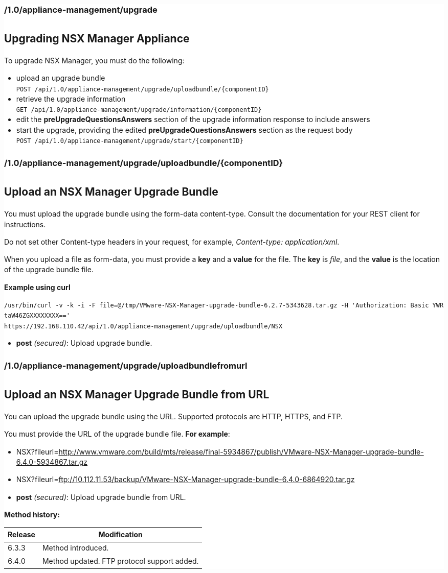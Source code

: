 ### /1.0/appliance-management/upgrade
Upgrading NSX Manager Appliance
----
  
To upgrade NSX Manager, you must do the following:
  * upload an upgrade bundle   
    `POST /api/1.0/appliance-management/upgrade/uploadbundle/{componentID}`
  * retrieve the upgrade information   
    `GET /api/1.0/appliance-management/upgrade/information/{componentID}`
  * edit the **preUpgradeQuestionsAnswers** section of the upgrade
    information response to include answers
  * start the upgrade, providing the edited **preUpgradeQuestionsAnswers**
    section as the request body   
    `POST /api/1.0/appliance-management/upgrade/start/{componentID}`

### /1.0/appliance-management/upgrade/uploadbundle/{componentID}
Upload an NSX Manager Upgrade Bundle
----
You must upload the upgrade bundle using the form-data content-type.
Consult the documentation for your REST client for instructions. 

Do not set other Content-type headers in your request, for
example, *Content-type: application/xml*.

When you upload a file as form-data, you must provide a **key**
and a **value** for the file. The **key** is *file*, and the **value**
is the location of the upgrade bundle file.

**Example using curl**
```
/usr/bin/curl -v -k -i -F file=@/tmp/VMware-NSX-Manager-upgrade-bundle-6.2.7-5343628.tar.gz -H 'Authorization: Basic YWRtaW46ZGXXXXXXXX==' 
https://192.168.110.42/api/1.0/appliance-management/upgrade/uploadbundle/NSX
```

* **post** *(secured)*: Upload upgrade bundle.

### /1.0/appliance-management/upgrade/uploadbundlefromurl
Upload an NSX Manager Upgrade Bundle from URL
----
You can upload the upgrade bundle using the URL. Supported protocols are HTTP, HTTPS, and FTP.  

You must provide the URL of the upgrade bundle file. 
  **For example**: 
  * NSX?fileurl=http://www.vmware.com/build/mts/release/final-5934867/publish/VMware-NSX-Manager-upgrade-bundle-6.4.0-5934867.tar.gz
  * NSX?fileurl=ftp://10.112.11.53/backup/VMware-NSX-Manager-upgrade-bundle-6.4.0-6864920.tar.gz

* **post** *(secured)*: Upload upgrade bundle from URL.

**Method history:**

Release | Modification
--------|-------------
6.3.3 | Method introduced.
6.4.0 | Method updated. FTP protocol support added.
